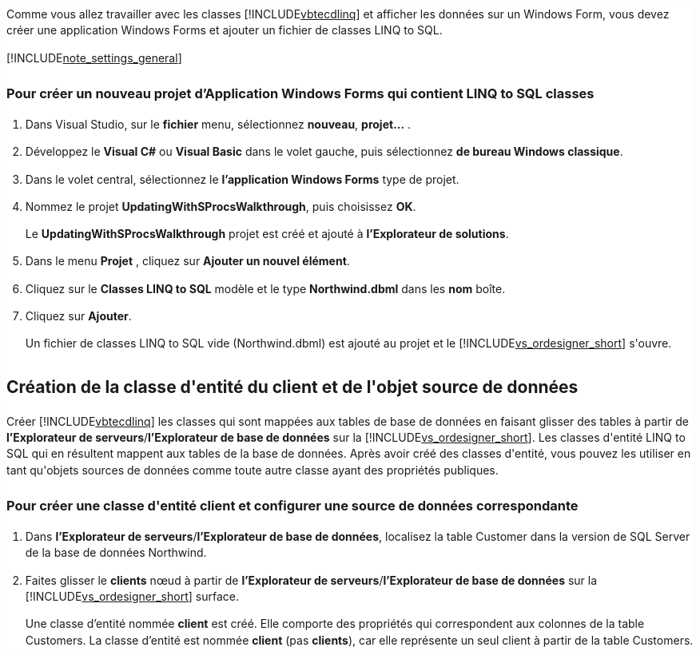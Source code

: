 Comme vous allez travailler avec les classes [!INCLUDE[vbtecdlinq](../data-tools/includes/vbtecdlinq_md.md)] et afficher les données sur un Windows Form, vous devez créer une application Windows Forms et ajouter un fichier de classes LINQ to SQL.  
  
[!INCLUDE[note_settings_general](../data-tools/includes/note_settings_general_md.md)]  
  
### <a name="to-create-a-new-windows-forms-application-project-that-contains-linq-to-sql-classes"></a>Pour créer un nouveau projet d’Application Windows Forms qui contient LINQ to SQL classes
  
1. Dans Visual Studio, sur le **fichier** menu, sélectionnez **nouveau**, **projet...** .  
  
2. Développez le **Visual C#** ou **Visual Basic** dans le volet gauche, puis sélectionnez **de bureau Windows classique**.  

3. Dans le volet central, sélectionnez le **l’application Windows Forms** type de projet.  

4. Nommez le projet **UpdatingWithSProcsWalkthrough**, puis choisissez **OK**. 
  
     Le **UpdatingWithSProcsWalkthrough** projet est créé et ajouté à **l’Explorateur de solutions**.  
  
4.  Dans le menu **Projet** , cliquez sur **Ajouter un nouvel élément**.  
  
5.  Cliquez sur le **Classes LINQ to SQL** modèle et le type **Northwind.dbml** dans les **nom** boîte.  
  
6.  Cliquez sur **Ajouter**.  
  
     Un fichier de classes LINQ to SQL vide (Northwind.dbml) est ajouté au projet et le [!INCLUDE[vs_ordesigner_short](../data-tools/includes/vs_ordesigner_short_md.md)] s'ouvre.  
  
## <a name="creating-the-customer-entity-class-and-object-data-source"></a>Création de la classe d'entité du client et de l'objet source de données

Créer [!INCLUDE[vbtecdlinq](../data-tools/includes/vbtecdlinq_md.md)] les classes qui sont mappées aux tables de base de données en faisant glisser des tables à partir de **l’Explorateur de serveurs**/**l’Explorateur de base de données** sur la [!INCLUDE[vs_ordesigner_short](../data-tools/includes/vs_ordesigner_short_md.md)]. Les classes d'entité LINQ to SQL qui en résultent mappent aux tables de la base de données. Après avoir créé des classes d'entité, vous pouvez les utiliser en tant qu'objets sources de données comme toute autre classe ayant des propriétés publiques.  
  
### <a name="to-create-a-customer-entity-class-and-configure-a-data-source-with-it"></a>Pour créer une classe d'entité client et configurer une source de données correspondante
  
1.  Dans **l’Explorateur de serveurs**/**l’Explorateur de base de données**, localisez la table Customer dans la version de SQL Server de la base de données Northwind. 
  
2.  Faites glisser le **clients** nœud à partir de **l’Explorateur de serveurs**/**l’Explorateur de base de données** sur la [!INCLUDE[vs_ordesigner_short](../data-tools/includes/vs_ordesigner_short_md.md)] surface.  
  
     Une classe d’entité nommée **client** est créé. Elle comporte des propriétés qui correspondent aux colonnes de la table Customers. La classe d’entité est nommée **client** (pas **clients**), car elle représente un seul client à partir de la table Customers.  
  
